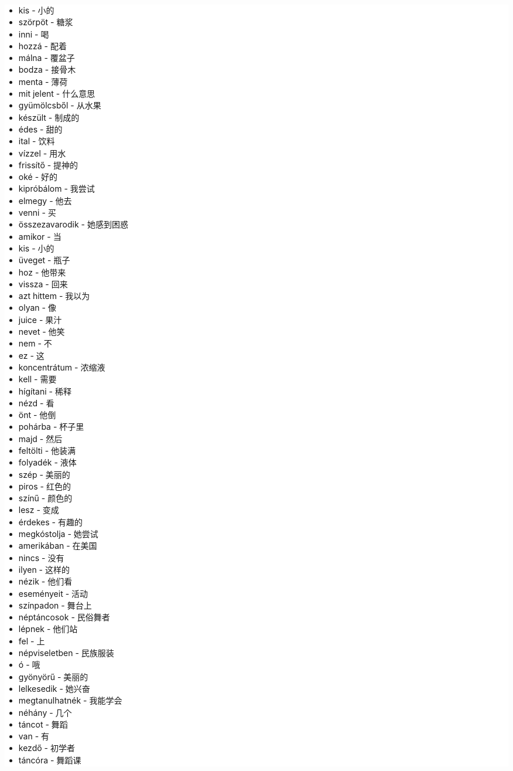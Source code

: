 - kis - 小的
- szörpöt - 糖浆
- inni - 喝
- hozzá - 配着
- málna - 覆盆子
- bodza - 接骨木
- menta - 薄荷
- mit jelent - 什么意思
- gyümölcsből - 从水果
- készült - 制成的
- édes - 甜的
- ital - 饮料
- vízzel - 用水
- frissítő - 提神的
- oké - 好的
- kipróbálom - 我尝试
- elmegy - 他去
- venni - 买
- összezavarodik - 她感到困惑
- amikor - 当
- kis - 小的
- üveget - 瓶子
- hoz - 他带来
- vissza - 回来
- azt hittem - 我以为
- olyan - 像
- juice - 果汁
- nevet - 他笑
- nem - 不
- ez - 这
- koncentrátum - 浓缩液
- kell - 需要
- hígítani - 稀释
- nézd - 看
- önt - 他倒
- pohárba - 杯子里
- majd - 然后
- feltölti - 他装满
- folyadék - 液体
- szép - 美丽的
- piros - 红色的
- színű - 颜色的
- lesz - 变成
- érdekes - 有趣的
- megkóstolja - 她尝试
- amerikában - 在美国
- nincs - 没有
- ilyen - 这样的
- nézik - 他们看
- eseményeit - 活动
- színpadon - 舞台上
- néptáncosok - 民俗舞者
- lépnek - 他们站
- fel - 上
- népviseletben - 民族服装
- ó - 哦
- gyönyörű - 美丽的
- lelkesedik - 她兴奋
- megtanulhatnék - 我能学会
- néhány - 几个
- táncot - 舞蹈
- van - 有
- kezdő - 初学者
- táncóra - 舞蹈课
